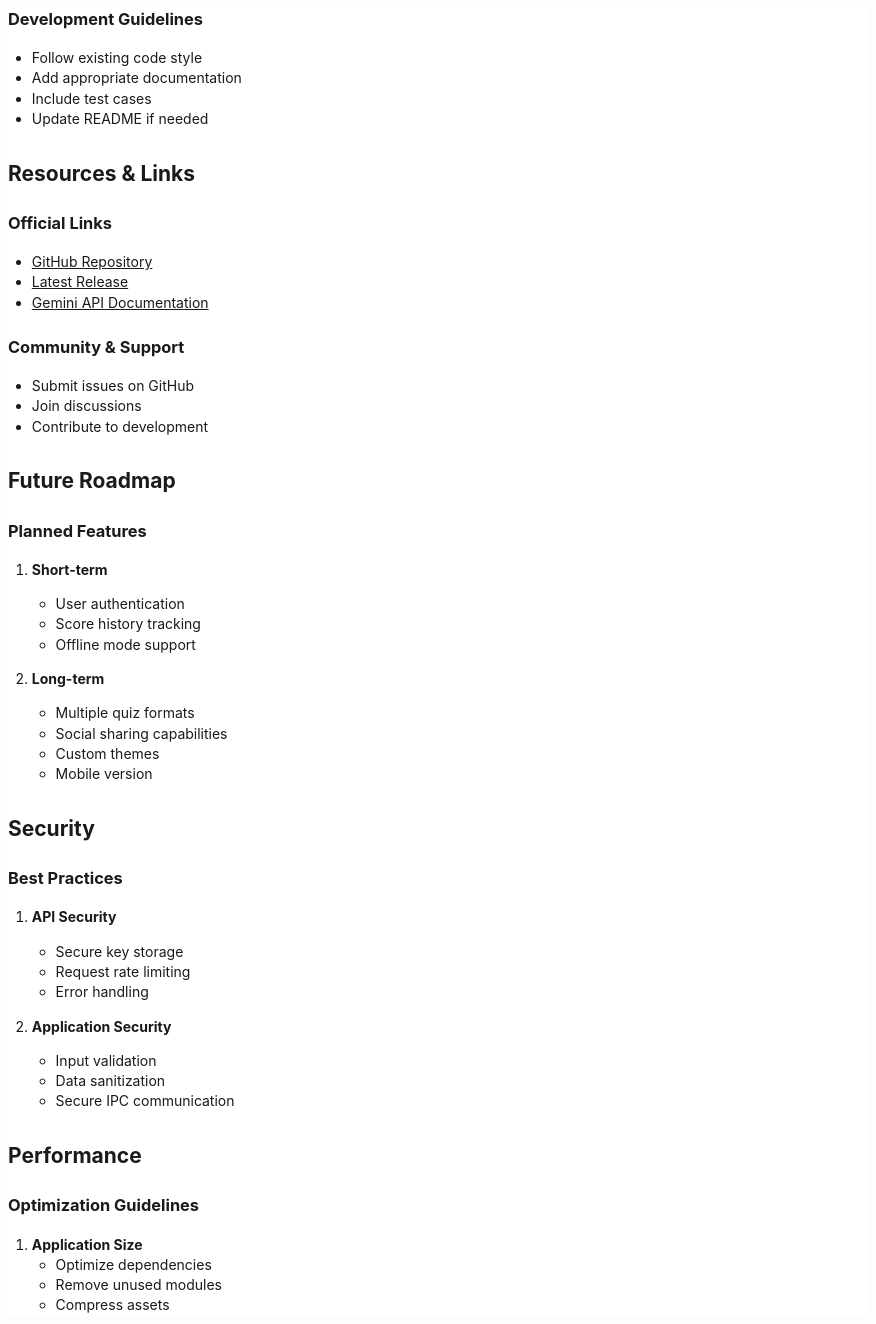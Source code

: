 ### Development Guidelines
- Follow existing code style
- Add appropriate documentation
- Include test cases
- Update README if needed

## Resources & Links

### Official Links
- [GitHub Repository](https://lnkd.in/gaMkdHHt)
- [Latest Release](https://lnkd.in/gdcX8G4K)
- [Gemini API Documentation](https://lnkd.in/gE3-e7hz)

### Community & Support
- Submit issues on GitHub
- Join discussions
- Contribute to development

## Future Roadmap

### Planned Features
1. **Short-term**
   - User authentication
   - Score history tracking
   - Offline mode support

2. **Long-term**
   - Multiple quiz formats
   - Social sharing capabilities
   - Custom themes
   - Mobile version

## Security

### Best Practices
1. **API Security**
   - Secure key storage
   - Request rate limiting
   - Error handling

2. **Application Security**
   - Input validation
   - Data sanitization
   - Secure IPC communication

## Performance

### Optimization Guidelines
1. **Application Size**
   - Optimize dependencies
   - Remove unused modules
   - Compress assets

